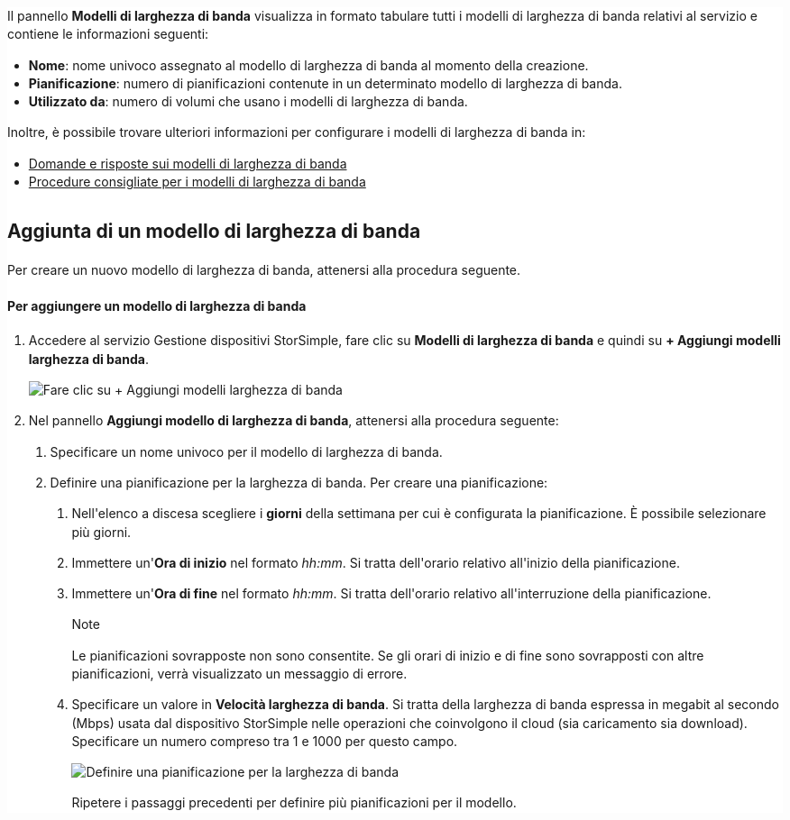Il pannello **Modelli di larghezza di banda** visualizza in formato tabulare tutti i modelli di larghezza di banda relativi al servizio e contiene le informazioni seguenti:

* **Nome**: nome univoco assegnato al modello di larghezza di banda al momento della creazione.
* **Pianificazione**: numero di pianificazioni contenute in un determinato modello di larghezza di banda.
* **Utilizzato da**: numero di volumi che usano i modelli di larghezza di banda.

Inoltre, è possibile trovare ulteriori informazioni per configurare i modelli di larghezza di banda in:

* [Domande e risposte sui modelli di larghezza di banda](#questions-and-answers-about-bandwidth-templates)
* [Procedure consigliate per i modelli di larghezza di banda](#best-practices-for-bandwidth-templates)

## <a name="add-a-bandwidth-template"></a>Aggiunta di un modello di larghezza di banda

Per creare un nuovo modello di larghezza di banda, attenersi alla procedura seguente.

#### <a name="to-add-a-bandwidth-template"></a>Per aggiungere un modello di larghezza di banda

1. Accedere al servizio Gestione dispositivi StorSimple, fare clic su **Modelli di larghezza di banda** e quindi su **+ Aggiungi modelli larghezza di banda**.

    ![Fare clic su + Aggiungi modelli larghezza di banda](./media/storsimple-8000-manage-bandwidth-templates/addbwtemp1.png)

2. Nel pannello **Aggiungi modello di larghezza di banda**, attenersi alla procedura seguente:
   
    1. Specificare un nome univoco per il modello di larghezza di banda.
    2. Definire una pianificazione per la larghezza di banda. Per creare una pianificazione:
   
        1. Nell'elenco a discesa scegliere i **giorni** della settimana per cui è configurata la pianificazione. È possibile selezionare più giorni.        
        
        2. Immettere un'**Ora di inizio** nel formato _hh:mm_. Si tratta dell'orario relativo all'inizio della pianificazione.

        3. Immettere un'**Ora di fine** nel formato _hh:mm_. Si tratta dell'orario relativo all'interruzione della pianificazione.
      
           > [!NOTE]
           > Le pianificazioni sovrapposte non sono consentite. Se gli orari di inizio e di fine sono sovrapposti con altre pianificazioni, verrà visualizzato un messaggio di errore.

        4. Specificare un valore in **Velocità larghezza di banda**. Si tratta della larghezza di banda espressa in megabit al secondo (Mbps) usata dal dispositivo StorSimple nelle operazioni che coinvolgono il cloud (sia caricamento sia download). Specificare un numero compreso tra 1 e 1000 per questo campo.

            ![Definire una pianificazione per la larghezza di banda](./media/storsimple-8000-manage-bandwidth-templates/addbwtemp2.png)
         
            Ripetere i passaggi precedenti per definire più pianificazioni per il modello.
